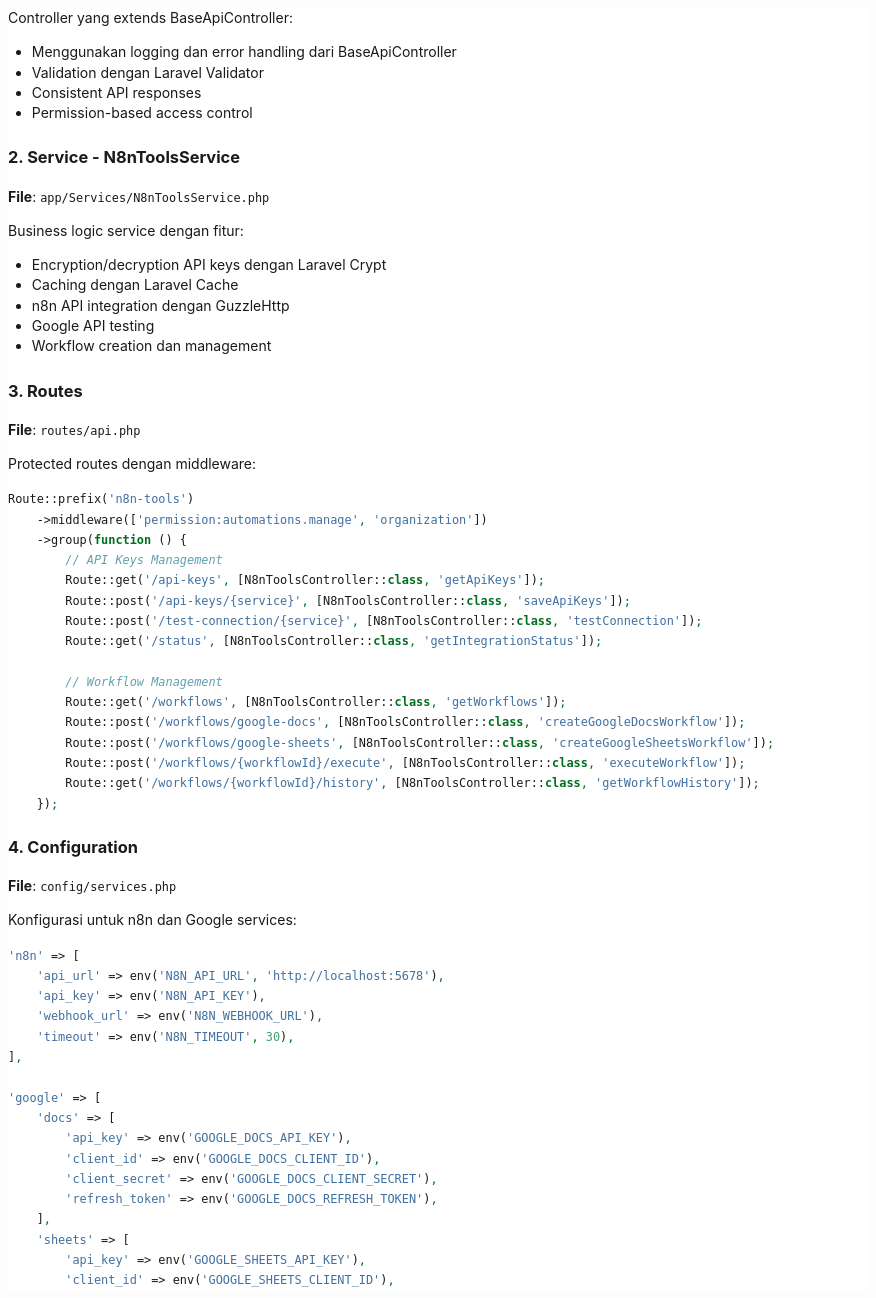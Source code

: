 Controller yang extends BaseApiController:
- Menggunakan logging dan error handling dari BaseApiController
- Validation dengan Laravel Validator
- Consistent API responses
- Permission-based access control

### 2. Service - N8nToolsService
**File**: `app/Services/N8nToolsService.php`

Business logic service dengan fitur:
- Encryption/decryption API keys dengan Laravel Crypt
- Caching dengan Laravel Cache
- n8n API integration dengan GuzzleHttp
- Google API testing
- Workflow creation dan management

### 3. Routes
**File**: `routes/api.php`

Protected routes dengan middleware:
```php
Route::prefix('n8n-tools')
    ->middleware(['permission:automations.manage', 'organization'])
    ->group(function () {
        // API Keys Management
        Route::get('/api-keys', [N8nToolsController::class, 'getApiKeys']);
        Route::post('/api-keys/{service}', [N8nToolsController::class, 'saveApiKeys']);
        Route::post('/test-connection/{service}', [N8nToolsController::class, 'testConnection']);
        Route::get('/status', [N8nToolsController::class, 'getIntegrationStatus']);

        // Workflow Management
        Route::get('/workflows', [N8nToolsController::class, 'getWorkflows']);
        Route::post('/workflows/google-docs', [N8nToolsController::class, 'createGoogleDocsWorkflow']);
        Route::post('/workflows/google-sheets', [N8nToolsController::class, 'createGoogleSheetsWorkflow']);
        Route::post('/workflows/{workflowId}/execute', [N8nToolsController::class, 'executeWorkflow']);
        Route::get('/workflows/{workflowId}/history', [N8nToolsController::class, 'getWorkflowHistory']);
    });
```

### 4. Configuration
**File**: `config/services.php`

Konfigurasi untuk n8n dan Google services:
```php
'n8n' => [
    'api_url' => env('N8N_API_URL', 'http://localhost:5678'),
    'api_key' => env('N8N_API_KEY'),
    'webhook_url' => env('N8N_WEBHOOK_URL'),
    'timeout' => env('N8N_TIMEOUT', 30),
],

'google' => [
    'docs' => [
        'api_key' => env('GOOGLE_DOCS_API_KEY'),
        'client_id' => env('GOOGLE_DOCS_CLIENT_ID'),
        'client_secret' => env('GOOGLE_DOCS_CLIENT_SECRET'),
        'refresh_token' => env('GOOGLE_DOCS_REFRESH_TOKEN'),
    ],
    'sheets' => [
        'api_key' => env('GOOGLE_SHEETS_API_KEY'),
        'client_id' => env('GOOGLE_SHEETS_CLIENT_ID'),
```